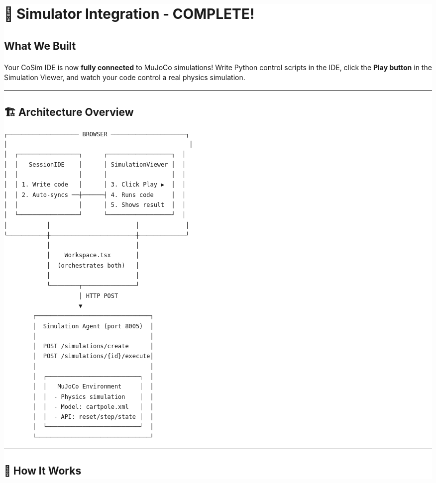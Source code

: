 # 🎉 Simulator Integration - COMPLETE!

## What We Built

Your CoSim IDE is now **fully connected** to MuJoCo simulations! Write Python control scripts in the IDE, click the **Play button** in the Simulation Viewer, and watch your code control a real physics simulation.

---

## 🏗️ Architecture Overview

```
┌──────────────────── BROWSER ─────────────────────┐
│                                                   │
│  ┌─────────────────┐      ┌──────────────────┐  │
│  │   SessionIDE    │      │ SimulationViewer │  │
│  │                 │      │                  │  │
│  │ 1. Write code   │      │ 3. Click Play ▶  │  │
│  │ 2. Auto-syncs ──┼──────┤ 4. Runs code     │  │
│  │                 │      │ 5. Shows result  │  │
│  └─────────────────┘      └──────────────────┘  │
│           │                        │             │
└───────────┼────────────────────────┼─────────────┘
            │                        │
            │    Workspace.tsx       │
            │  (orchestrates both)   │
            │                        │
            └────────┬───────────────┘
                     │ HTTP POST
                     ▼
        ┌────────────────────────────────┐
        │  Simulation Agent (port 8005)  │
        │                                │
        │  POST /simulations/create      │
        │  POST /simulations/{id}/execute│
        │                                │
        │  ┌──────────────────────────┐  │
        │  │   MuJoCo Environment     │  │
        │  │  - Physics simulation    │  │
        │  │  - Model: cartpole.xml   │  │
        │  │  - API: reset/step/state │  │
        │  └──────────────────────────┘  │
        └────────────────────────────────┘
```

---

## 🎯 How It Works

